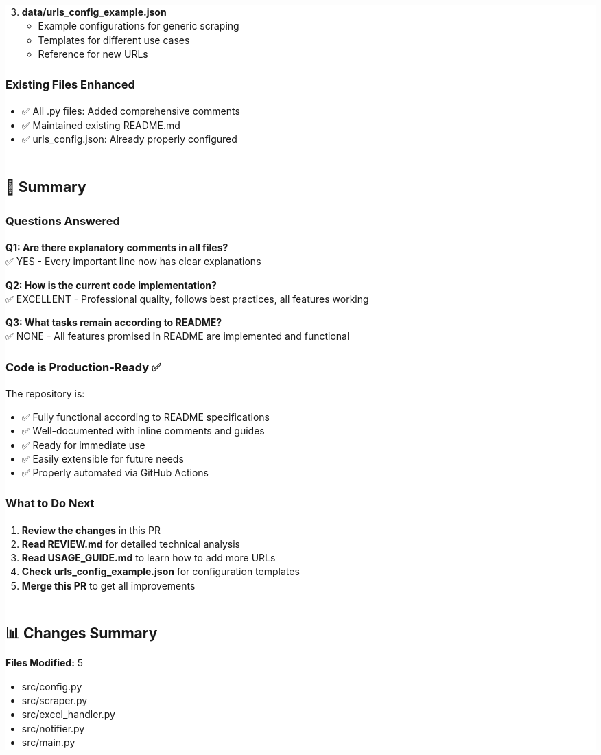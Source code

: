 3. **data/urls_config_example.json**
   - Example configurations for generic scraping
   - Templates for different use cases
   - Reference for new URLs

### Existing Files Enhanced

- ✅ All .py files: Added comprehensive comments
- ✅ Maintained existing README.md
- ✅ urls_config.json: Already properly configured

---

## 🎯 Summary

### Questions Answered

**Q1: Are there explanatory comments in all files?**  
✅ YES - Every important line now has clear explanations

**Q2: How is the current code implementation?**  
✅ EXCELLENT - Professional quality, follows best practices, all features working

**Q3: What tasks remain according to README?**  
✅ NONE - All features promised in README are implemented and functional

### Code is Production-Ready ✅

The repository is:
- ✅ Fully functional according to README specifications
- ✅ Well-documented with inline comments and guides
- ✅ Ready for immediate use
- ✅ Easily extensible for future needs
- ✅ Properly automated via GitHub Actions

### What to Do Next

1. **Review the changes** in this PR
2. **Read REVIEW.md** for detailed technical analysis
3. **Read USAGE_GUIDE.md** to learn how to add more URLs
4. **Check urls_config_example.json** for configuration templates
5. **Merge this PR** to get all improvements

---

## 📊 Changes Summary

**Files Modified:** 5
- src/config.py
- src/scraper.py
- src/excel_handler.py
- src/notifier.py
- src/main.py
